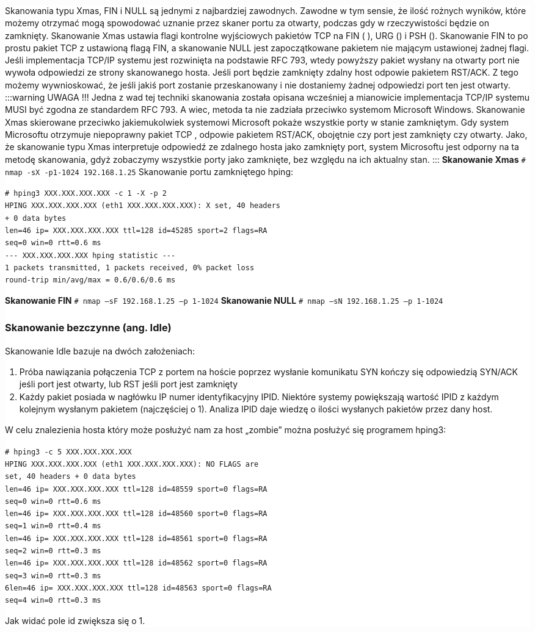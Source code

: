 Skanowania typu Xmas, FIN i NULL są jednymi z najbardziej zawodnych. Zawodne w tym sensie, że ilość rożnych wyników, które możemy otrzymać mogą spowodować uznanie przez skaner portu za otwarty, podczas gdy w rzeczywistości będzie on
zamknięty.
Skanowanie Xmas ustawia flagi kontrolne wyjściowych pakietów TCP na FIN ( <finish>), URG (<urgent>) i PSH (<push>). Skanowanie FIN to po prostu pakiet TCP z ustawioną flagą FIN, a skanowanie NULL jest zapoczątkowane pakietem nie mającym ustawionej żadnej flagi. Jeśli implementacja TCP/IP systemu jest rozwinięta na podstawie RFC 793, wtedy powyższy pakiet wysłany na otwarty port nie wywoła odpowiedzi ze strony skanowanego hosta. Jeśli port będzie zamknięty zdalny host odpowie pakietem RST/ACK. Z tego możemy wywnioskować, że jeśli jakiś port zostanie przeskanowany i nie dostaniemy żadnej odpowiedzi port ten jest otwarty.
:::warning
UWAGA !!!
Jedna z wad tej techniki skanowania została opisana wcześniej a mianowicie implementacja TCP/IP systemu MUSI być zgodna ze standardem RFC 793. A wiec, metoda ta nie zadziała przeciwko systemom Microsoft Windows. Skanowanie Xmas skierowane przeciwko jakiemukolwiek systemowi Microsoft pokaże wszystkie porty w stanie zamkniętym. Gdy system Microsoftu otrzymuje niepoprawny pakiet TCP , odpowie pakietem RST/ACK, obojętnie czy port jest zamknięty czy otwarty. Jako, że skanowanie typu Xmas interpretuje odpowiedź ze zdalnego hosta jako zamknięty port, system Microsoftu jest odporny na ta metodę skanowania, gdyż zobaczymy wszystkie porty jako zamknięte, bez względu na ich aktualny stan.
:::
**Skanowanie Xmas**
`# nmap -sX -p1-1024 192.168.1.25`
Skanowanie portu zamkniętego hping:
```
# hping3 XXX.XXX.XXX.XXX -c 1 -X -p 2
HPING XXX.XXX.XXX.XXX (eth1 XXX.XXX.XXX.XXX): X set, 40 headers
+ 0 data bytes
len=46 ip= XXX.XXX.XXX.XXX ttl=128 id=45285 sport=2 flags=RA
seq=0 win=0 rtt=0.6 ms
--- XXX.XXX.XXX.XXX hping statistic ---
1 packets transmitted, 1 packets received, 0% packet loss
round-trip min/avg/max = 0.6/0.6/0.6 ms
```
**Skanowanie FIN**
`# nmap –sF 192.168.1.25 –p 1-1024`
**Skanowanie NULL**
`# nmap –sN 192.168.1.25 –p 1-1024`
### Skanowanie bezczynne (ang. Idle)
Skanowanie Idle bazuje na dwóch założeniach:
1. Próba nawiązania połączenia TCP z portem na hoście poprzez wysłanie komunikatu SYN kończy się odpowiedzią SYN/ACK jeśli port jest otwarty, lub RST jeśli port jest zamknięty
2. Każdy pakiet posiada w nagłówku IP numer identyfikacyjny IPID. Niektóre systemy powiększają wartość IPID z każdym kolejnym wysłanym pakietem (najczęściej o 1). Analiza IPID daje wiedzę o ilości wysłanych pakietów przez dany host.

W celu znalezienia hosta który może posłużyć nam za host „zombie” można posłużyć się programem hping3:
```
# hping3 -c 5 XXX.XXX.XXX.XXX
HPING XXX.XXX.XXX.XXX (eth1 XXX.XXX.XXX.XXX): NO FLAGS are
set, 40 headers + 0 data bytes
len=46 ip= XXX.XXX.XXX.XXX ttl=128 id=48559 sport=0 flags=RA
seq=0 win=0 rtt=0.6 ms
len=46 ip= XXX.XXX.XXX.XXX ttl=128 id=48560 sport=0 flags=RA
seq=1 win=0 rtt=0.4 ms
len=46 ip= XXX.XXX.XXX.XXX ttl=128 id=48561 sport=0 flags=RA
seq=2 win=0 rtt=0.3 ms
len=46 ip= XXX.XXX.XXX.XXX ttl=128 id=48562 sport=0 flags=RA
seq=3 win=0 rtt=0.3 ms
6len=46 ip= XXX.XXX.XXX.XXX ttl=128 id=48563 sport=0 flags=RA
seq=4 win=0 rtt=0.3 ms
```
Jak widać pole id zwiększa się o 1.